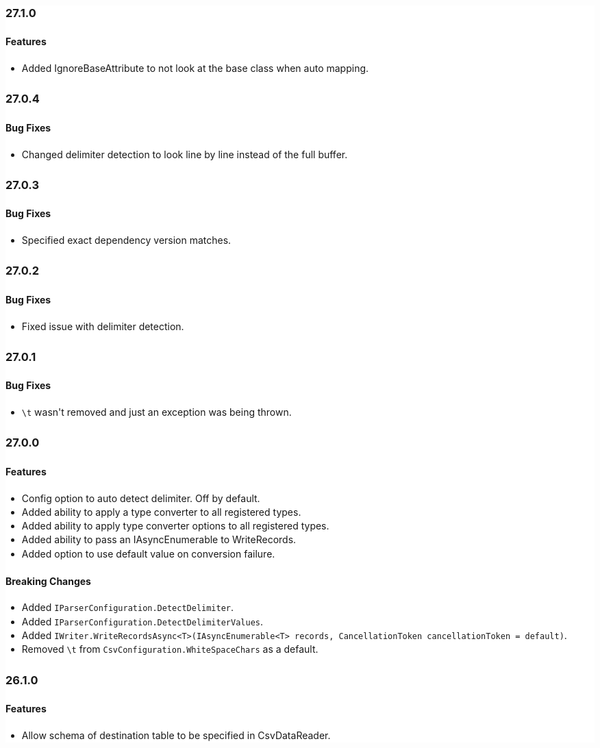 ### 27.1.0

#### Features

- Added IgnoreBaseAttribute to not look at the base class when auto mapping.

### 27.0.4

#### Bug Fixes

- Changed delimiter detection to look line by line instead of the full buffer.

### 27.0.3

#### Bug Fixes

- Specified exact dependency version matches.

### 27.0.2

#### Bug Fixes

- Fixed issue with delimiter detection.

### 27.0.1

#### Bug Fixes

- `\t` wasn't removed and just an exception was being thrown.

### 27.0.0

#### Features

- Config option to auto detect delimiter. Off by default.
- Added ability to apply a type converter to all registered types.
- Added ability to apply type converter options to all registered types.
- Added ability to pass an IAsyncEnumerable to WriteRecords.
- Added option to use default value on conversion failure.

#### Breaking Changes

- Added `IParserConfiguration.DetectDelimiter`.
- Added `IParserConfiguration.DetectDelimiterValues`.
- Added `IWriter.WriteRecordsAsync<T>(IAsyncEnumerable<T> records, CancellationToken cancellationToken = default)`.
- Removed `\t` from `CsvConfiguration.WhiteSpaceChars` as a default.

### 26.1.0

#### Features

- Allow schema of destination table to be specified in CsvDataReader.
